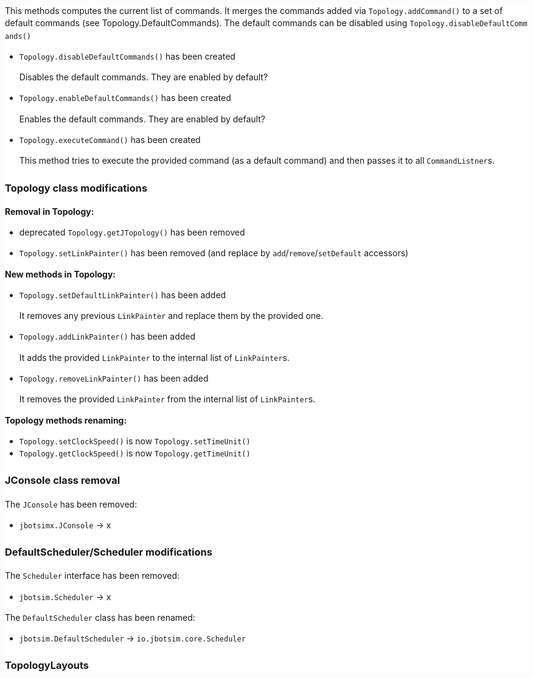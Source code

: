   This methods computes the current list of commands. It merges the commands added via `Topology.addCommand()` 
  to a set of default commands (see Topology.DefaultCommands). 
  The default commands can be disabled using `Topology.disableDefaultCommands()`

* `Topology.disableDefaultCommands()` has been created

  Disables the default commands. They are enabled by default?
* `Topology.enableDefaultCommands()` has been created

  Enables the default commands. They are enabled by default?

* `Topology.executeCommand()` has been created
 
  This method tries to execute the provided command (as a default command) and then passes it to all `CommandListner`s. 

### Topology class modifications

**Removal in Topology:**
* deprecated `Topology.getJTopology()` has been removed

* `Topology.setLinkPainter()` has been removed (and replace by `add`/`remove`/`setDefault` accessors)


**New methods in Topology:**

* `Topology.setDefaultLinkPainter()` has been added
  
  It removes any previous `LinkPainter` and replace them by the provided one.

* `Topology.addLinkPainter()` has been added
  
  It adds the provided `LinkPainter` to the internal list of `LinkPainter`s.
  
* `Topology.removeLinkPainter()` has been added
  
  It removes the provided `LinkPainter` from the internal list of `LinkPainter`s.


**Topology methods renaming:**

* `Topology.setClockSpeed()` is now `Topology.setTimeUnit()`
* `Topology.getClockSpeed()` is now `Topology.getTimeUnit()`
  
### JConsole class removal

The `JConsole` has been removed:
  * `jbotsimx.JConsole` -> x


### DefaultScheduler/Scheduler modifications

The `Scheduler` interface has been removed:
  * `jbotsim.Scheduler` -> x

The `DefaultScheduler` class has been renamed:
  * `jbotsim.DefaultScheduler` -> `io.jbotsim.core.Scheduler`
  
### TopologyLayouts
